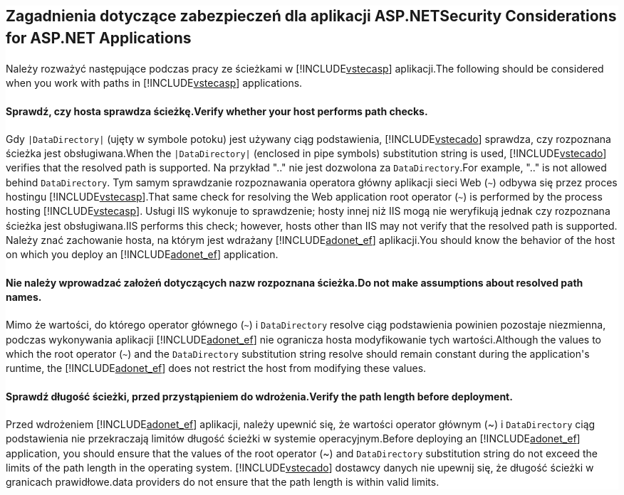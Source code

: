 ## <a name="security-considerations-for-aspnet-applications"></a><span data-ttu-id="8e323-226">Zagadnienia dotyczące zabezpieczeń dla aplikacji ASP.NET</span><span class="sxs-lookup"><span data-stu-id="8e323-226">Security Considerations for ASP.NET Applications</span></span>  
 <span data-ttu-id="8e323-227">Należy rozważyć następujące podczas pracy ze ścieżkami w [!INCLUDE[vstecasp](../../../../../includes/vstecasp-md.md)] aplikacji.</span><span class="sxs-lookup"><span data-stu-id="8e323-227">The following should be considered when you work with paths in [!INCLUDE[vstecasp](../../../../../includes/vstecasp-md.md)] applications.</span></span>  
  
#### <a name="verify-whether-your-host-performs-path-checks"></a><span data-ttu-id="8e323-228">Sprawdź, czy hosta sprawdza ścieżkę.</span><span class="sxs-lookup"><span data-stu-id="8e323-228">Verify whether your host performs path checks.</span></span>  
 <span data-ttu-id="8e323-229">Gdy `|DataDirectory|` (ujęty w symbole potoku) jest używany ciąg podstawienia, [!INCLUDE[vstecado](../../../../../includes/vstecado-md.md)] sprawdza, czy rozpoznana ścieżka jest obsługiwana.</span><span class="sxs-lookup"><span data-stu-id="8e323-229">When the `|DataDirectory|` (enclosed in pipe symbols) substitution string is used, [!INCLUDE[vstecado](../../../../../includes/vstecado-md.md)] verifies that the resolved path is supported.</span></span> <span data-ttu-id="8e323-230">Na przykład ".." nie jest dozwolona za `DataDirectory`.</span><span class="sxs-lookup"><span data-stu-id="8e323-230">For example, ".." is not allowed behind `DataDirectory`.</span></span> <span data-ttu-id="8e323-231">Tym samym sprawdzanie rozpoznawania operatora główny aplikacji sieci Web (`~`) odbywa się przez proces hostingu [!INCLUDE[vstecasp](../../../../../includes/vstecasp-md.md)].</span><span class="sxs-lookup"><span data-stu-id="8e323-231">That same check for resolving the Web application root operator (`~`) is performed by the process hosting [!INCLUDE[vstecasp](../../../../../includes/vstecasp-md.md)].</span></span> <span data-ttu-id="8e323-232">Usługi IIS wykonuje to sprawdzenie; hosty innej niż IIS mogą nie weryfikują jednak czy rozpoznana ścieżka jest obsługiwana.</span><span class="sxs-lookup"><span data-stu-id="8e323-232">IIS performs this check; however, hosts other than IIS may not verify that the resolved path is supported.</span></span> <span data-ttu-id="8e323-233">Należy znać zachowanie hosta, na którym jest wdrażany [!INCLUDE[adonet_ef](../../../../../includes/adonet-ef-md.md)] aplikacji.</span><span class="sxs-lookup"><span data-stu-id="8e323-233">You should know the behavior of the host on which you deploy an [!INCLUDE[adonet_ef](../../../../../includes/adonet-ef-md.md)] application.</span></span>  
  
#### <a name="do-not-make-assumptions-about-resolved-path-names"></a><span data-ttu-id="8e323-234">Nie należy wprowadzać założeń dotyczących nazw rozpoznana ścieżka.</span><span class="sxs-lookup"><span data-stu-id="8e323-234">Do not make assumptions about resolved path names.</span></span>  
 <span data-ttu-id="8e323-235">Mimo że wartości, do którego operator głównego (`~`) i `DataDirectory` resolve ciąg podstawienia powinien pozostaje niezmienna, podczas wykonywania aplikacji [!INCLUDE[adonet_ef](../../../../../includes/adonet-ef-md.md)] nie ogranicza hosta modyfikowanie tych wartości.</span><span class="sxs-lookup"><span data-stu-id="8e323-235">Although the values to which the root operator (`~`) and the `DataDirectory` substitution string resolve should remain constant during the application's runtime, the [!INCLUDE[adonet_ef](../../../../../includes/adonet-ef-md.md)] does not restrict the host from modifying these values.</span></span>  
  
#### <a name="verify-the-path-length-before-deployment"></a><span data-ttu-id="8e323-236">Sprawdź długość ścieżki, przed przystąpieniem do wdrożenia.</span><span class="sxs-lookup"><span data-stu-id="8e323-236">Verify the path length before deployment.</span></span>  
 <span data-ttu-id="8e323-237">Przed wdrożeniem [!INCLUDE[adonet_ef](../../../../../includes/adonet-ef-md.md)] aplikacji, należy upewnić się, że wartości operator głównym (~) i `DataDirectory` ciąg podstawienia nie przekraczają limitów długość ścieżki w systemie operacyjnym.</span><span class="sxs-lookup"><span data-stu-id="8e323-237">Before deploying an [!INCLUDE[adonet_ef](../../../../../includes/adonet-ef-md.md)] application, you should ensure that the values of the root operator (~) and `DataDirectory` substitution string do not exceed the limits of the path length in the operating system.</span></span> [!INCLUDE[vstecado](../../../../../includes/vstecado-md.md)] <span data-ttu-id="8e323-238">dostawcy danych nie upewnij się, że długość ścieżki w granicach prawidłowe.</span><span class="sxs-lookup"><span data-stu-id="8e323-238">data providers do not ensure that the path length is within valid limits.</span></span>  